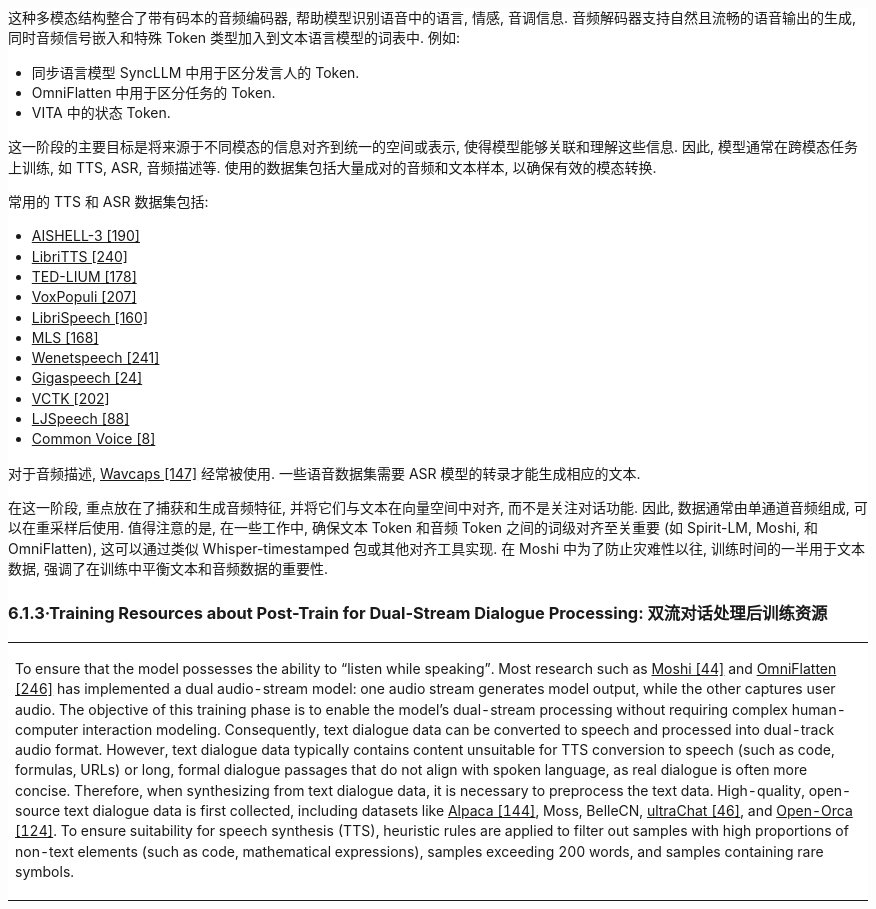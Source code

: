 这种多模态结构整合了带有码本的音频编码器, 帮助模型识别语音中的语言, 情感, 音调信息.
音频解码器支持自然且流畅的语音输出的生成, 同时音频信号嵌入和特殊 Token 类型加入到文本语言模型的词表中.
例如:
- 同步语言模型 SyncLLM 中用于区分发言人的 Token.
- OmniFlatten 中用于区分任务的 Token.
- VITA 中的状态 Token.

这一阶段的主要目标是将来源于不同模态的信息对齐到统一的空间或表示, 使得模型能够关联和理解这些信息.
因此, 模型通常在跨模态任务上训练, 如 TTS, ASR, 音频描述等.
使用的数据集包括大量成对的音频和文本样本, 以确保有效的模态转换.

常用的 TTS 和 ASR 数据集包括:
- [AISHELL-3 [190]](../../Datasets/2020.10.22_AISHELL-3.md)
- [LibriTTS [240]](../../Datasets/2019.04.05_LibriTTS.md)
- [TED-LIUM [178]](../../Datasets/TED-LIUM.md)
- [VoxPopuli [207]](../../Datasets/2021.01.02_VoxPopuli.md)
- [LibriSpeech [160]](../../Datasets/2015.04.19_LibriSpeech.md)
- [MLS [168]](../../Datasets/2020.12.07_MLS.md)
- [Wenetspeech [241]](../../Datasets/2021.10.07_WenetSpeech.md)
- [Gigaspeech [24]](../../Datasets/2021.06.13_GigaSpeech.md)
- [VCTK [202]](../../Datasets/2012.08.00_VCTK.md)
- [LJSpeech [88]](../../Datasets/2017.07.05_LJSpeech.md)
- [Common Voice [8]](../../Datasets/CommonVoice.md)

对于音频描述, [Wavcaps [147]](../../Datasets/WavCaps.md) 经常被使用.
一些语音数据集需要 ASR 模型的转录才能生成相应的文本.

在这一阶段, 重点放在了捕获和生成音频特征, 并将它们与文本在向量空间中对齐, 而不是关注对话功能.
因此, 数据通常由单通道音频组成, 可以在重采样后使用.
值得注意的是, 在一些工作中, 确保文本 Token 和音频 Token 之间的词级对齐至关重要 (如 Spirit-LM, Moshi, 和 OmniFlatten), 这可以通过类似 Whisper-timestamped 包或其他对齐工具实现.
在 Moshi 中为了防止灾难性以往, 训练时间的一半用于文本数据, 强调了在训练中平衡文本和音频数据的重要性.

</td></tr></table>

### 6.1.3·Training Resources about Post-Train for Dual-Stream Dialogue Processing: 双流对话处理后训练资源

<table><tr><td width="50%">

To ensure that the model possesses the ability to “listen while speaking”.
Most research such as [Moshi [44]](../../Models/SpokenDialogue/2024.09.17_Moshi.md) and [OmniFlatten [246]](../../Models/SpokenDialogue/2024.10.23_OmniFlatten.md) has implemented a dual audio-stream model: one audio stream generates model output, while the other captures user audio.
The objective of this training phase is to enable the model’s dual-stream processing without requiring complex human-computer interaction modeling.
Consequently, text dialogue data can be converted to speech and processed into dual-track audio format.
However, text dialogue data typically contains content unsuitable for TTS conversion to speech (such as code, formulas, URLs) or long, formal dialogue passages that do not align with spoken language, as real dialogue is often more concise.
Therefore, when synthesizing from text dialogue data, it is necessary to preprocess the text data.
High-quality, open-source text dialogue data is first collected, including datasets like [Alpaca [144]](../../Datasets/Alpaca.md), Moss, BelleCN, [ultraChat [46]](../../Datasets/ultraChat.md), and [Open-Orca [124]](../../Datasets/Open-Orca.md).
To ensure suitability for speech synthesis (TTS), heuristic rules are applied to filter out samples with high proportions of non-text elements (such as code, mathematical expressions), samples exceeding 200 words, and samples containing rare symbols.
